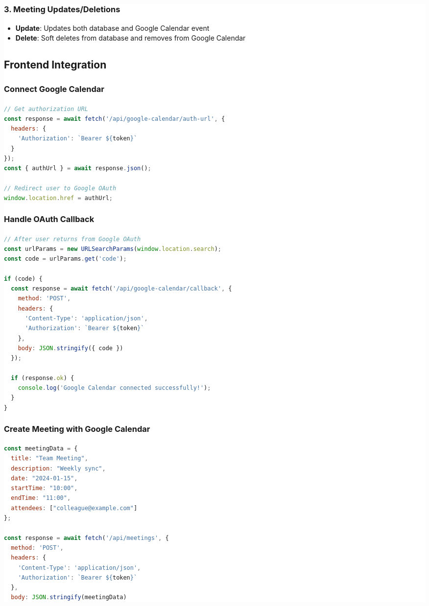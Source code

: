 ### 3. Meeting Updates/Deletions

- **Update**: Updates both database and Google Calendar event
- **Delete**: Soft deletes from database and removes from Google Calendar

## Frontend Integration

### Connect Google Calendar

```javascript
// Get authorization URL
const response = await fetch('/api/google-calendar/auth-url', {
  headers: {
    'Authorization': `Bearer ${token}`
  }
});
const { authUrl } = await response.json();

// Redirect user to Google OAuth
window.location.href = authUrl;
```

### Handle OAuth Callback

```javascript
// After user returns from Google OAuth
const urlParams = new URLSearchParams(window.location.search);
const code = urlParams.get('code');

if (code) {
  const response = await fetch('/api/google-calendar/callback', {
    method: 'POST',
    headers: {
      'Content-Type': 'application/json',
      'Authorization': `Bearer ${token}`
    },
    body: JSON.stringify({ code })
  });
  
  if (response.ok) {
    console.log('Google Calendar connected successfully!');
  }
}
```

### Create Meeting with Google Calendar

```javascript
const meetingData = {
  title: "Team Meeting",
  description: "Weekly sync",
  date: "2024-01-15",
  startTime: "10:00",
  endTime: "11:00",
  attendees: ["colleague@example.com"]
};

const response = await fetch('/api/meetings', {
  method: 'POST',
  headers: {
    'Content-Type': 'application/json',
    'Authorization': `Bearer ${token}`
  },
  body: JSON.stringify(meetingData)
```
